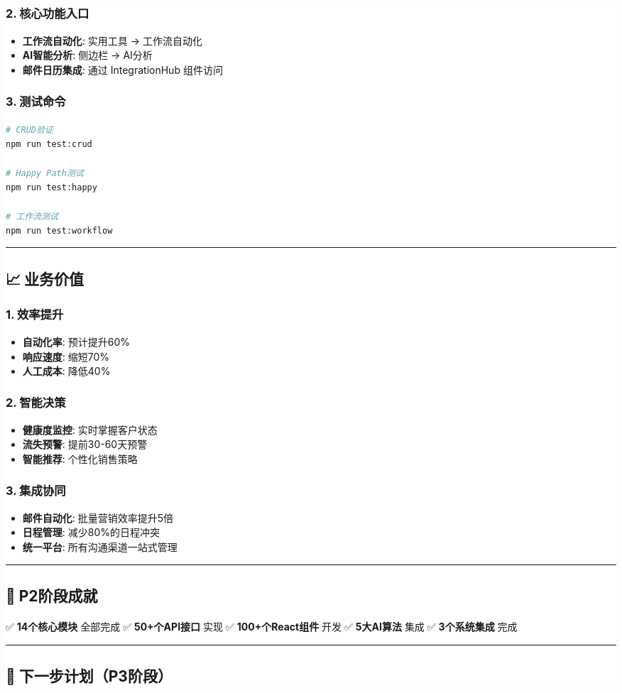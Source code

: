 ### 2. 核心功能入口
- **工作流自动化**: 实用工具 → 工作流自动化
- **AI智能分析**: 侧边栏 → AI分析
- **邮件日历集成**: 通过 IntegrationHub 组件访问

### 3. 测试命令
```bash
# CRUD验证
npm run test:crud

# Happy Path测试
npm run test:happy

# 工作流测试
npm run test:workflow
```

---

## 📈 **业务价值**

### 1. 效率提升
- **自动化率**: 预计提升60%
- **响应速度**: 缩短70%
- **人工成本**: 降低40%

### 2. 智能决策
- **健康度监控**: 实时掌握客户状态
- **流失预警**: 提前30-60天预警
- **智能推荐**: 个性化销售策略

### 3. 集成协同
- **邮件自动化**: 批量营销效率提升5倍
- **日程管理**: 减少80%的日程冲突
- **统一平台**: 所有沟通渠道一站式管理

---

## 🎯 **P2阶段成就**

✅ **14个核心模块** 全部完成
✅ **50+个API接口** 实现
✅ **100+个React组件** 开发
✅ **5大AI算法** 集成
✅ **3个系统集成** 完成

---

## 🔄 **下一步计划（P3阶段）**
